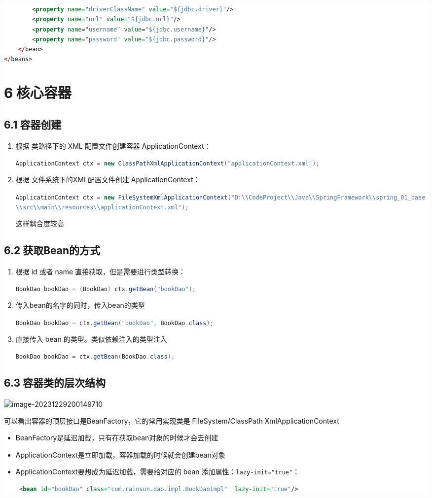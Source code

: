    ```xml
           <property name="driverClassName" value="${jdbc.driver}"/>
           <property name="url" value="${jdbc.url}"/>
           <property name="username" value="${jdbc.username}"/>
           <property name="password" value="${jdbc.password}"/>
       </bean>
   </beans>
   ```

# 6 核心容器

## 6.1 容器创建

1. 根据 类路径下的 XML 配置文件创建容器 ApplicationContext：

   ```java
   ApplicationContext ctx = new ClassPathXmlApplicationContext("applicationContext.xml");
   ```

2. 根据 文件系统下的XML配置文件创建 ApplicationContext：

   ```java
   ApplicationContext ctx = new FileSystemXmlApplicationContext("D:\\CodeProject\\Java\\SpringFramework\\spring_01_base\\src\\main\\resources\\applicationContext.xml");
   ```

   这样耦合度较高

## 6.2 获取Bean的方式

1. 根据 id 或者 name 直接获取，但是需要进行类型转换：

   ```java
   BookDao bookDao = (BookDao) ctx.getBean("bookDao");
   ```

2. 传入bean的名字的同时，传入bean的类型

   ```java
   BookDao bookDao = ctx.getBean("bookDao", BookDao.class);
   ```

3. 直接传入 bean 的类型。类似依赖注入的类型注入

   ```java
   BookDao bookDao = ctx.getBean(BookDao.class);
   ```

## 6.3 容器类的层次结构

![image-20231229200149710](https://xiongyuqing-img.oss-cn-qingdao.aliyuncs.com/img/202312292001790.png)

可以看出容器的顶层接口是BeanFactory，它的常用实现类是 FileSystem/ClassPath XmlApplicationContext

* BeanFactory是延迟加载，只有在获取bean对象的时候才会去创建

* ApplicationContext是立即加载，容器加载的时候就会创建bean对象

* ApplicationContext要想成为延迟加载，需要给对应的 bean 添加属性：`lazy-init="true"`：

  ```xml
   <bean id="bookDao" class="com.rainsun.dao.impl.BookDaoImpl"  lazy-init="true"/>
  ```



